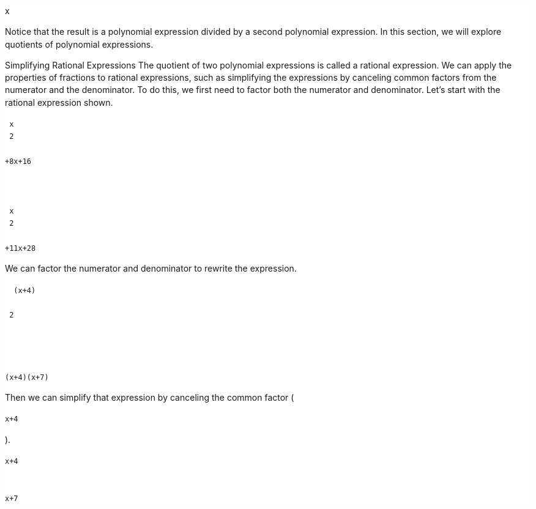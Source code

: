    x
  

 

Notice that the result is a polynomial expression divided by a second polynomial expression. In this section, we will explore quotients of polynomial expressions.

Simplifying Rational Expressions
The quotient of two polynomial expressions is called a rational expression. We can apply the properties of fractions to rational expressions, such as simplifying the expressions by canceling common factors from the numerator and the denominator. To do this, we first need to factor both the numerator and denominator. Let’s start with the rational expression shown.
 
 
  
   
    
     x
     2
    
    +8x+16
   
   
    
     x
     2
    
    +11x+28
   
  

 

We can factor the numerator and denominator to rewrite the expression.
 
 
  
   
    
     
      (x+4)
     
     2
    

   
   
    (x+4)(x+7)
   
  

 

Then we can simplify that expression by canceling the common factor 
 (
   
    x+4
   
  ).
 

 
 
  
   
    x+4
   
   
    x+7
   
  
